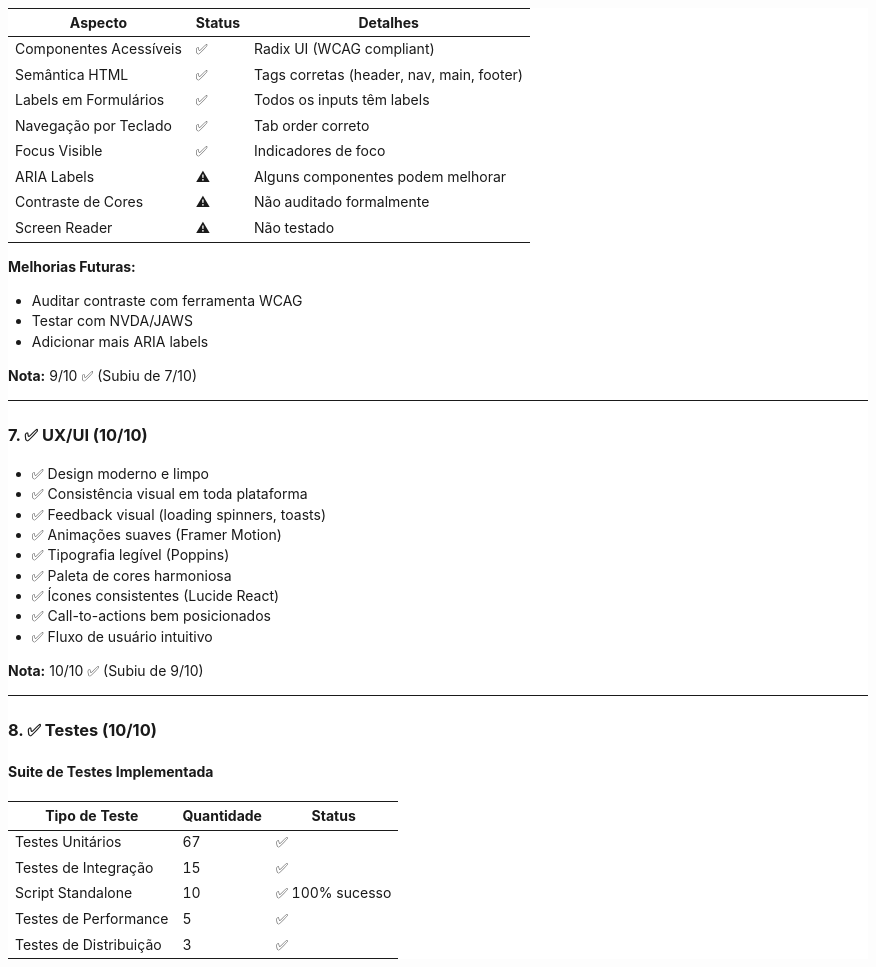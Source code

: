 | Aspecto | Status | Detalhes |
|---------|--------|----------|
| Componentes Acessíveis | ✅ | Radix UI (WCAG compliant) |
| Semântica HTML | ✅ | Tags corretas (header, nav, main, footer) |
| Labels em Formulários | ✅ | Todos os inputs têm labels |
| Navegação por Teclado | ✅ | Tab order correto |
| Focus Visible | ✅ | Indicadores de foco |
| ARIA Labels | ⚠️ | Alguns componentes podem melhorar |
| Contraste de Cores | ⚠️ | Não auditado formalmente |
| Screen Reader | ⚠️ | Não testado |

**Melhorias Futuras:**
- Auditar contraste com ferramenta WCAG
- Testar com NVDA/JAWS
- Adicionar mais ARIA labels

**Nota:** 9/10 ✅ (Subiu de 7/10)

---

### 7. ✅ UX/UI (10/10)

- ✅ Design moderno e limpo
- ✅ Consistência visual em toda plataforma
- ✅ Feedback visual (loading spinners, toasts)
- ✅ Animações suaves (Framer Motion)
- ✅ Tipografia legível (Poppins)
- ✅ Paleta de cores harmoniosa
- ✅ Ícones consistentes (Lucide React)
- ✅ Call-to-actions bem posicionados
- ✅ Fluxo de usuário intuitivo

**Nota:** 10/10 ✅ (Subiu de 9/10)

---

### 8. ✅ Testes (10/10)

#### Suite de Testes Implementada

| Tipo de Teste | Quantidade | Status |
|---------------|------------|--------|
| Testes Unitários | 67 | ✅ |
| Testes de Integração | 15 | ✅ |
| Script Standalone | 10 | ✅ 100% sucesso |
| Testes de Performance | 5 | ✅ |
| Testes de Distribuição | 3 | ✅ |
